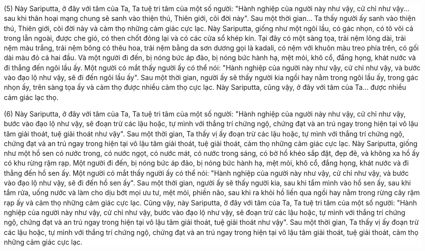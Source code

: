 (5) Này Sariputta, ở đây với tâm của Ta, Ta tuệ tri tâm của một số người: "Hành nghiệp của người này
như vậy, cử chỉ như vậy... sau khi thân hoại mạng chung sẽ sanh vào thiện thú, Thiên giới, cõi đời này".
Sau một thời gian... Ta thấy người ấy sanh vào thiện thú, Thiên giới, cõi đời này và cảm thọ những cảm
giác cực lạc. Này Sariputta, giống như một ngôi lầu, có gác nhọn, có tô vôi cả trong lẫn ngoài, được che
gió, có then chốt đóng lại và có các cửa sổ khép kín. Tại đây có một sàng tọa, trải nệm lông dài, trải nệm
màu trắng, trải nệm bông có thêu hoa, trải nệm bằng da sơn dương gọi là kadali, có nệm với khuôn màu
treo phía trên, có gối dài màu đỏ cả hai đầu. Và một người đi đến, bị nóng bức áp đảo, bị nóng bức hành
hạ, mệt mỏi, khô cổ, đắng họng, khát nước và đi thẳng đến ngôi lầu ấy. Một người có mắt thấy người ấy
có thể nói: "Hành nghiệp của người này như vậy, cử chỉ như vậy, và bước vào đạo lộ như vậy, sẽ đi đến
ngôi lầu ấy". Sau một thời gian, người ấy sẽ thấy người kia ngồi hay nằm trong ngôi lầu ấy, trong gác
nhọn ấy, trên sàng tọa ấy và cảm thọ được nhiều cảm thọ cực lạc. Này Sariputta, cũng vậy, ở đây với
tâm của Ta... được nhiều cảm giác lạc thọ.

(6) Này Sariputta, ở đây với tâm của Ta, Ta tuệ tri tâm của một số người: "Hành nghiệp của người này
như vậy, cử chỉ như vậy, bước vào đạo lộ như vậy, sẽ đoạn trừ các lậu hoặc, tự mình với thắng trí chứng
ngộ, chứng đạt và an trú ngay trong hiện tại vô lậu tâm giải thoát, tuệ giải thoát như vậy". Sau một thời
gian, Ta thấy vị ấy đoạn trừ các lậu hoặc, tự mình với thắng trí chứng ngộ, chứng đạt và an trú ngay
trong hiện tại vô lậu tâm giải thoát, tuệ giải thoát, cảm thọ những cảm giác cực lạc. Này Sariputta, giống
như một hồ sen có nước trong, có nước ngọt, có nước mát, có nước trong sáng, có bờ hồ khéo sắp đặt,
đẹp đẽ, và không xa hồ ấy có khu rừng rậm rạp. Một người đi đến, bị nóng bức áp đảo, bị nóng bức hành
hạ, mệt mỏi, khô cổ, đắng họng, khát nước và đi thẳng đến hồ sen ấy. Một người có mắt thấy người ấy
có thể nói: "Hành nghiệp của người này như vậy, cử chỉ như vậy, và bước vào đạo lộ như vậy, sẽ đi đến
hồ sen ấy". Sau một thời gian, người ấy sẽ thấy người kia, sau khi tẩm mình vào hồ sen ấy, sau khi tắm
rửa, uống nước và làm cho dịu bớt mọi ưu tư, mệt mỏi, phiền não, sau khi ra khỏi hồ liền qua ngồi hay
nằm trong rừng cây rậm rạp ấy và cảm thọ những cảm giác cực lạc. Cũng vậy, này Sariputta, ở đây với
tâm của Ta, Ta tuệ tri tâm của một số người: "Hành nghiệp của người này như vậy, cử chỉ như vậy, bước
vào đạo lộ như vậy, sẽ đoạn trừ các lậu hoặc, tự mình với thắng trí chứng ngộ, chứng đạt và an trú ngay
trong hiện tại vô lậu tâm giải thoát, tuệ giải thoát như vậy". Sau một thời gian, Ta thấy vị ấy đoạn trừ các
lậu hoặc, tự mình với thắng trí chứng ngộ, chứng đạt và an trú ngay trong hiện tại vô lậu tâm giải thoát,
tuệ giải thoát, cảm thọ những cảm giác cực lạc.
